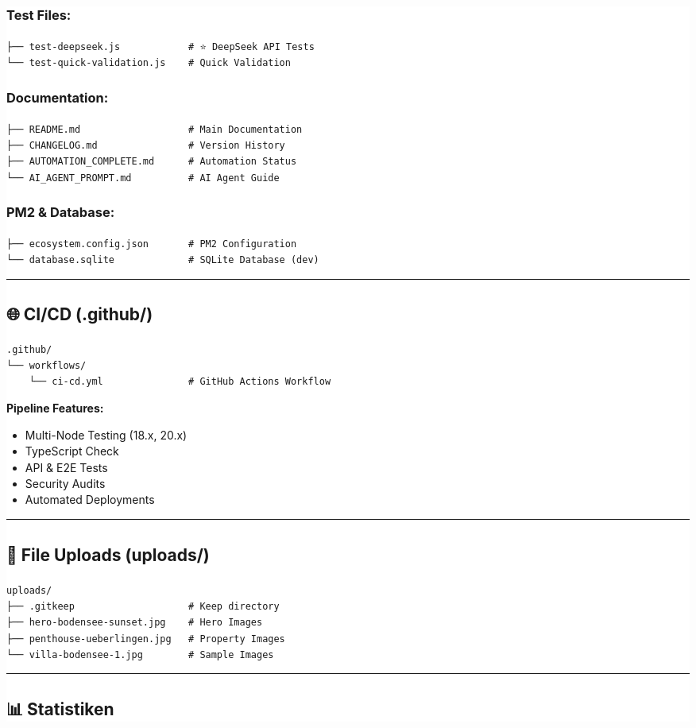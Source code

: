 ### Test Files:
```
├── test-deepseek.js            # ⭐ DeepSeek API Tests
└── test-quick-validation.js    # Quick Validation
```

### Documentation:
```
├── README.md                   # Main Documentation
├── CHANGELOG.md                # Version History
├── AUTOMATION_COMPLETE.md      # Automation Status
└── AI_AGENT_PROMPT.md          # AI Agent Guide
```

### PM2 & Database:
```
├── ecosystem.config.json       # PM2 Configuration
└── database.sqlite             # SQLite Database (dev)
```

---

## 🌐 CI/CD (.github/)

```
.github/
└── workflows/
    └── ci-cd.yml               # GitHub Actions Workflow
```

**Pipeline Features:**
- Multi-Node Testing (18.x, 20.x)
- TypeScript Check
- API & E2E Tests
- Security Audits
- Automated Deployments

---

## 📁 File Uploads (uploads/)

```
uploads/
├── .gitkeep                    # Keep directory
├── hero-bodensee-sunset.jpg    # Hero Images
├── penthouse-ueberlingen.jpg   # Property Images
└── villa-bodensee-1.jpg        # Sample Images
```

---

## 📊 Statistiken
